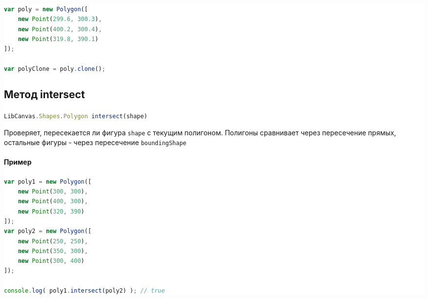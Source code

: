 ```js
var poly = new Polygon([
	new Point(299.6, 300.3),
	new Point(400.2, 300.4),
	new Point(319.8, 390.1)
]);

var polyClone = poly.clone();
```

## Метод intersect

```js
LibCanvas.Shapes.Polygon intersect(shape)
```

Проверяет, пересекается ли фигура `shape` с текущим полигоном. Полигоны сравнивает через пересечение прямых, остальные фигуры - через пересечение `boundingShape`

#### Пример

```js
var poly1 = new Polygon([
	new Point(300, 300),
	new Point(400, 300),
	new Point(320, 390)
]);
var poly2 = new Polygon([
	new Point(250, 250),
	new Point(350, 300),
	new Point(300, 400)
]);

console.log( poly1.intersect(poly2) ); // true
```
